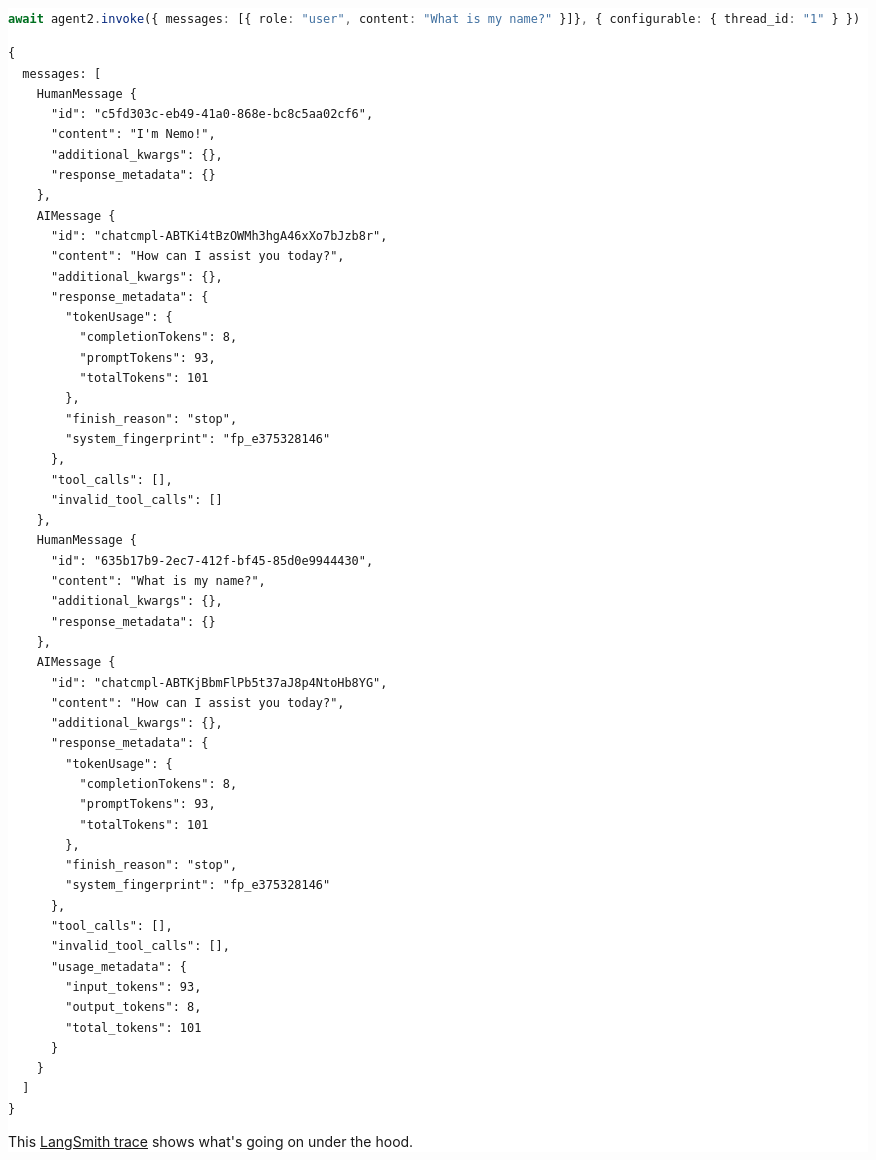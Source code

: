 
```typescript
await agent2.invoke({ messages: [{ role: "user", content: "What is my name?" }]}, { configurable: { thread_id: "1" } })
```
```output
{
  messages: [
    HumanMessage {
      "id": "c5fd303c-eb49-41a0-868e-bc8c5aa02cf6",
      "content": "I'm Nemo!",
      "additional_kwargs": {},
      "response_metadata": {}
    },
    AIMessage {
      "id": "chatcmpl-ABTKi4tBzOWMh3hgA46xXo7bJzb8r",
      "content": "How can I assist you today?",
      "additional_kwargs": {},
      "response_metadata": {
        "tokenUsage": {
          "completionTokens": 8,
          "promptTokens": 93,
          "totalTokens": 101
        },
        "finish_reason": "stop",
        "system_fingerprint": "fp_e375328146"
      },
      "tool_calls": [],
      "invalid_tool_calls": []
    },
    HumanMessage {
      "id": "635b17b9-2ec7-412f-bf45-85d0e9944430",
      "content": "What is my name?",
      "additional_kwargs": {},
      "response_metadata": {}
    },
    AIMessage {
      "id": "chatcmpl-ABTKjBbmFlPb5t37aJ8p4NtoHb8YG",
      "content": "How can I assist you today?",
      "additional_kwargs": {},
      "response_metadata": {
        "tokenUsage": {
          "completionTokens": 8,
          "promptTokens": 93,
          "totalTokens": 101
        },
        "finish_reason": "stop",
        "system_fingerprint": "fp_e375328146"
      },
      "tool_calls": [],
      "invalid_tool_calls": [],
      "usage_metadata": {
        "input_tokens": 93,
        "output_tokens": 8,
        "total_tokens": 101
      }
    }
  ]
}
```
This [LangSmith trace](https://smith.langchain.com/public/16cbcfa5-5ef1-4d4c-92c9-538a6e71f23d/r) shows what's going on under the hood.
